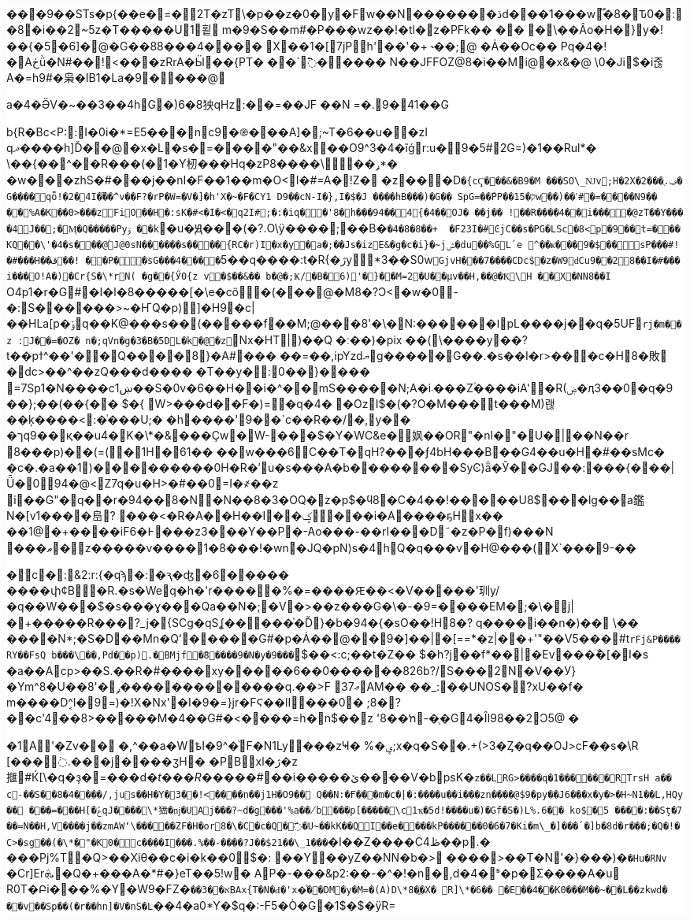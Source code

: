���9��STs�p{��e�=�2T�zT\�p��z�0�y� Fw��N�������ڌd���1���w֟�8�Ԏ0�:�8�i��2~5z�T�����U1횥
m�9�S��m#�P���wz��!�tl�z�PFk�� �� �\��Âo�H�}y�!��{�5�6]�@�G��88���4����
X��1�[7jPh'��'�+
˞��;@
�Ȧ��O c�� Pq�4�! �Aڂǜ�N#��!<���zRrA�Ӹ��{PT� � �`߱�����
N��JFFOZ@8�i��Mi@�x&�@ \0�Ji$�i줂A�=h9#�枭 �IB1�La�9����@
 
 a�4�ӚV�~��3��4hG�)6�8㹧 qHz:��=��JF ��N =�.9�41��G
 
 b{R�Bc<P ::Ι�0i�\*=E5���nc9�֎���A]�;~T�6�� u��zӀ
qޛ����h]Ď��@�x�L�s�=����"��&x��O9^3�4�ĩǵr:u�9�5#2G=)�1��Rul\*�
\��{��^��R���(�1�Y杒���Hq�zPݛ��\����8\*�
�w���zhS�#���j��nI�F��1��m�O<I�#=A�!Z� �z���D`�{cҀ���&�B 9�M ���SO\_Ǌv;H�2X�2���֭.ݠ�G����qȫ!�2�4I��܏�^َv��F?�rP�W=�V�]�h'X�~�F�CY1 D9��cN-I�},I�$�J ����hB���)�G�� SpG=��ۜPP��1ק�5w��)��ߵ#�=����N9����%A�K�� 0>���zFiO� �H�:sK�#<�I�<�➁q2I#;�:�iq��'8�h���94�� 4{�4��OJ� ��j��
!��R����4��i����@zT��Y����4J��;�Ӎ�Q�����Pyۊ ��k`�u�Ԭ���(�?.O\ӱ����;��B�`�4�8�8��+
 �F23I�#ϾjC��s�PG�LSc�8<p�9��t=���
KQ��\'�4�s���@ؙ J@0sN������s����{R C�r)I�x�y�a�;��Js�izE&�g�c�i }�~jݰ�du��%GL՛e
^��ҝ���9�$��sP���#!�#���H��ڤ��!
��P��sG���4����`5��q����:t�R{�ژy\*3��S0w`GjvH ���7����CDc$�z�W9ԁCu9��28��I�#���i���O!A�)�Cr{S�\*rN(
�g��{Ӳ0{z
v�$��&�� b�@�;Ҝ/�B�͟6)'�}��M=2�U��μv��H,��@�Ҟ\H ��X�NN8��I`O4p1�r�G#�I�l�8�����[�\e�cӧ֋�( ���@�M8�?Ɔ<�w�0-�:S������>~�ҤQ�p)]�H9�c |��HLa[p�ݸq��K@���s��(��� ��f��M;@���8'�\�N:������ߊpL� ���j��q�5UF`rj�m��z
:J��=�OZ� n�;qVn�g�3�B�5DL�k�@�z`Nx�HT|) ��Q
�ː��)�pix ��(\�� ��y��?t��pϯ^��'��׌Q����8}�A#��� ��=��,ipYzdޔg�����G��.�s��I�r>���c�H8�敗 �dc>��^��zQ���d���� �T��y�֌:⍆0��}���� =7Sp1�N� � ��cښ1��S�0v�6� �H��i�^��mS�����N;A�i܁���Zؑ����iA'�R(ۻ�ӆ3��0�q�9��};��(��{�� $�{
W>���d��F�)=�q�4� �OzI$�(�?O�M ���t���M)랞��ķ����<:�֓���U;� �h����'9��`c��R��/�,y�� �ךq9��қ��u4�K�\*�&���Ҫw�W-���$�Y�WC&e�㚯��OR"�nl�"�U�|��N��r 8���p)��(=(�1H�61�� ��w���6C��T�qH?���ƒ4bH���B��G4��u�H�#��sMc� �c�.�a��1)���������0H �R�$'$u�s���A�b��������SyϾ)ǟ�Ў��GJ��:���{���|Ǖ�094�@<Z7q�u�H>�#��0=I�҂��z
\i��G"�q��r�94��8�N�N��8�3�OQ�z�p$�ϥ8�C�4��!���⑘��U8$���lg ��a鑑N�[v1����峊?
���<�R�A��H��I��ݤ���i�A����ҕHx�� ��1@�+����iF6�߅���z 3���Y ��P�-Ao���-��rI���D˜�z�P�f)���N ���ޠ�z�����v����1�8���!�wn�JQ�pN)s�4h Q�q���v�H@���(X`���9-��
 
 �c�:&2:r:{�qϡ�:�ԇ�ʤ�6�����
����փ¢B�R. �s�Weq�h�'r�����%�=����Ԙ��<�V�����'玔y/�q��W���$�s���ɣ���Qa��N�;�V�>��z���G�\�-�9=����EM�;�\�j|�+�����R���?\_j�{SCg�qSʆ�����֓�Ď}�b�94�{�sO� �!H8�?
q����i��n�)��
\�� ����N\*;�S�D��Mn�Qʻ�����G#�p�Ȧ� �@�� 9�]��|�[==\*�z|��+'"ܰ��V5���#t`rFj&P����RY��FsQ b���\��,Pd��p).�BMjf�ٓ8����9� N�y�9���`$��<:c;��t�Z�� $�h?j��f\*��|�Ev���ާ�[�I�s
�a��Acp>��S.��R�#����xy�����6��0������826b?/S���2N�V��У}�Ym^8�U��ݛ�'8�������������q.��>F 3ޢ7AM�� ��\_:��UNOS� ?xU��f� m����D^͔l�9=)�!X�Nx'�I�9�=}jr� FϚ��lI���0�
;8�?�� c'4��8>�����M�4��G#�<����=h�n$��z '8��ŉ-�֛�G4�ÎI98��2Ͻ5@
�
 
 �1޳A'�Zv� �
�,^��a�WҍI�9^�֨F�N1Ly���zҸ�
%�ؠ;x�q�S��.+(>3�Ȥ�q��OJ>cF��s�\R
[ ���߭.���j����ʒH� �PB�ٰxl�ژ�z擓#Ќ[\�q�ҙ�=���d$�t���R����$�#��i�����ێ����V�bpsK�`z��LRG>����q�1������RTrsH a��c-��S��8�4����/,jus��H�Y�3��!<����n��j1H�O9��
Q��N:�Ғ���m�c�|�:����u��i���zn����@$9�py��J6���x�y�>�Η~N1��L,HQy��
���=���H[�ݞqJ����\*峱�ǌ�UAj���?~d�g���'%a��̸b���p[�����\c1ҡ�5d!����u�)�Gf�S�)L%.6��
ko$�5 ����:��Sţ�7��=N��H,V����j��zmAWʻ\�����ZF�H�or8�\�C�c�Q�߯�U~��kK��QI��e��� �kP������0�6�7�Ki�m\_�]���՛�]b�8d�r���;�Q�!�C>�sg��(�\*�"�K0�c����I���.%��-����?J��$21��\_1���`�I��Z����C4ڟ��p.�
���Pj%T�Q>��Xiθ��c�i�k��0$�:
��Y��yZ��NN�b�> ����>��T�N'�}���)�`�Hu�RNv`�Cr]Erܞ�Q�+���A�\*#�}eT��5!w�
AP�-���&p2:��-�^�!�n�,d�4�ˢ�p�Ʃ� ���A�u
R0T�Բi���%�Y�W9�FZ�`��א��3BАx{T�N�Ԁ�'x�ͦ��DМ�y�M=�(A)D\*8�֦�X� R]\*�6��
�E��4��K0���M��~��L��zkwd���v��Sp��(�r��hn]�V�nS�L`��4�a0\*Y�$q�:-F5�Ò�G�1$�$�ӱR=